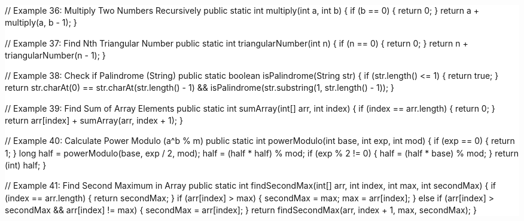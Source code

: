 // Example 36: Multiply Two Numbers Recursively
public static int multiply(int a, int b) {
if (b == 0) {
return 0;
}
return a + multiply(a, b - 1);
}

// Example 37: Find Nth Triangular Number
public static int triangularNumber(int n) {
if (n == 0) {
return 0;
}
return n + triangularNumber(n - 1);
}

// Example 38: Check if Palindrome (String)
public static boolean isPalindrome(String str) {
if (str.length() <= 1) {
return true;
}
return str.charAt(0) == str.charAt(str.length() - 1) &&
isPalindrome(str.substring(1, str.length() - 1));
}

// Example 39: Find Sum of Array Elements
public static int sumArray(int[] arr, int index) {
if (index == arr.length) {
return 0;
}
return arr[index] + sumArray(arr, index + 1);
}

// Example 40: Calculate Power Modulo (a^b % m)
public static int powerModulo(int base, int exp, int mod) {
if (exp == 0) {
return 1;
}
long half = powerModulo(base, exp / 2, mod);
half = (half * half) % mod;
if (exp % 2 != 0) {
half = (half * base) % mod;
}
return (int) half;
}

// Example 41: Find Second Maximum in Array
public static int findSecondMax(int[] arr, int index, int max, int secondMax) {
if (index == arr.length) {
return secondMax;
}
if (arr[index] > max) {
secondMax = max;
max = arr[index];
} else if (arr[index] > secondMax && arr[index] != max) {
secondMax = arr[index];
}
return findSecondMax(arr, index + 1, max, secondMax);
}
